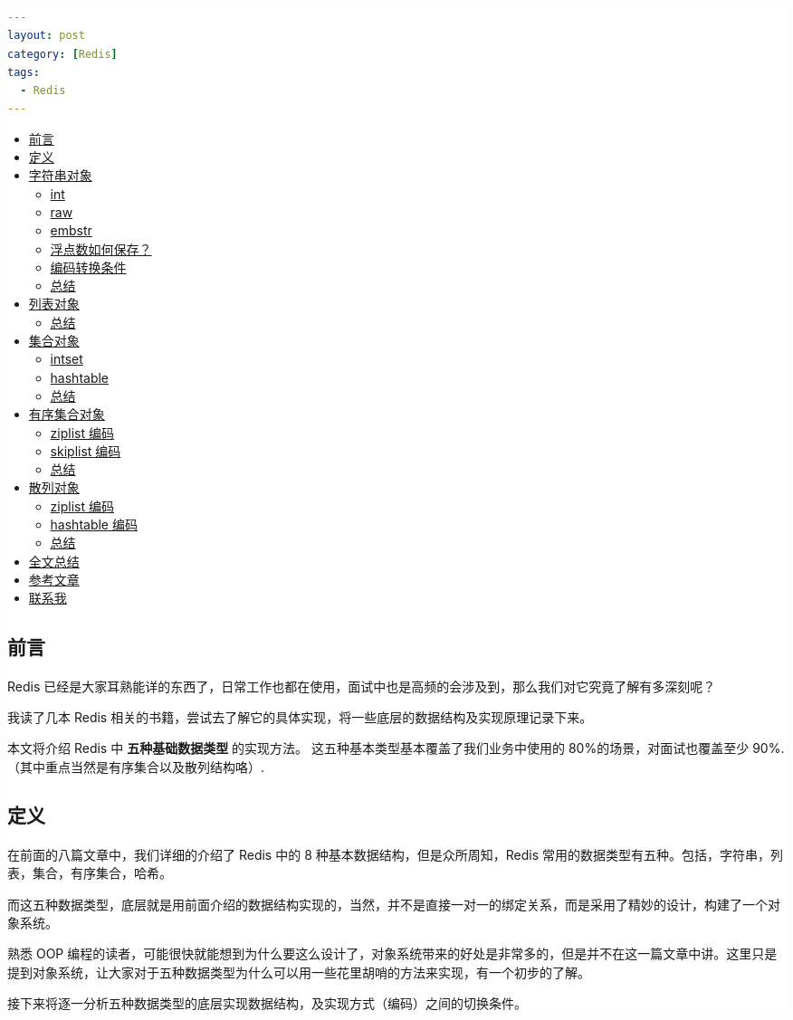 ```yaml
---
layout: post
category: [Redis]
tags:
  - Redis
---
```


- [前言](#前言)
- [定义](#定义)
- [字符串对象](#字符串对象)
    - [int](#int)
    - [raw](#raw)
    - [embstr](#embstr)
    - [浮点数如何保存？](#浮点数如何保存)
    - [编码转换条件](#编码转换条件)
    - [总结](#总结)
- [列表对象](#列表对象)
    - [总结](#总结-1)
- [集合对象](#集合对象)
    - [intset](#intset)
    - [hashtable](#hashtable)
    - [总结](#总结-2)
- [有序集合对象](#有序集合对象)
    - [ziplist 编码](#ziplist-编码)
    - [skiplist 编码](#skiplist-编码)
    - [总结](#总结-3)
- [散列对象](#散列对象)
    - [ziplist 编码](#ziplist-编码-1)
    - [hashtable 编码](#hashtable-编码)
    - [总结](#总结-4)
- [全文总结](#全文总结)
- [参考文章](#参考文章)
- [联系我](#联系我)

## 前言
Redis 已经是大家耳熟能详的东西了，日常工作也都在使用，面试中也是高频的会涉及到，那么我们对它究竟了解有多深刻呢？

我读了几本 Redis 相关的书籍，尝试去了解它的具体实现，将一些底层的数据结构及实现原理记录下来。

本文将介绍 Redis 中 **五种基础数据类型** 的实现方法。 这五种基本类型基本覆盖了我们业务中使用的 80%的场景，对面试也覆盖至少 90%.（其中重点当然是有序集合以及散列结构咯）.

## 定义

在前面的八篇文章中，我们详细的介绍了 Redis 中的 8 种基本数据结构，但是众所周知，Redis 常用的数据类型有五种。包括，字符串，列表，集合，有序集合，哈希。

而这五种数据类型，底层就是用前面介绍的数据结构实现的，当然，并不是直接一对一的绑定关系，而是采用了精妙的设计，构建了一个对象系统。

熟悉 OOP 编程的读者，可能很快就能想到为什么要这么设计了，对象系统带来的好处是非常多的，但是并不在这一篇文章中讲。这里只是提到对象系统，让大家对于五种数据类型为什么可以用一些花里胡哨的方法来实现，有一个初步的了解。

接下来将逐一分析五种数据类型的底层实现数据结构，及实现方式（编码）之间的切换条件。

